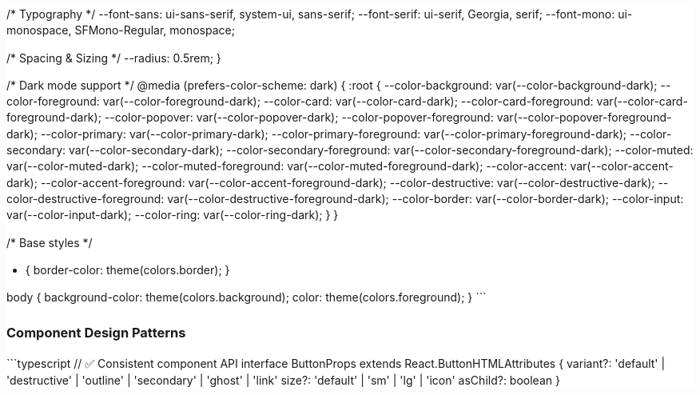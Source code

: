   /* Typography */
  --font-sans: ui-sans-serif, system-ui, sans-serif;
  --font-serif: ui-serif, Georgia, serif;
  --font-mono: ui-monospace, SFMono-Regular, monospace;
  
  /* Spacing & Sizing */
  --radius: 0.5rem;
}

/* Dark mode support */
@media (prefers-color-scheme: dark) {
  :root {
    --color-background: var(--color-background-dark);
    --color-foreground: var(--color-foreground-dark);
    --color-card: var(--color-card-dark);
    --color-card-foreground: var(--color-card-foreground-dark);
    --color-popover: var(--color-popover-dark);
    --color-popover-foreground: var(--color-popover-foreground-dark);
    --color-primary: var(--color-primary-dark);
    --color-primary-foreground: var(--color-primary-foreground-dark);
    --color-secondary: var(--color-secondary-dark);
    --color-secondary-foreground: var(--color-secondary-foreground-dark);
    --color-muted: var(--color-muted-dark);
    --color-muted-foreground: var(--color-muted-foreground-dark);
    --color-accent: var(--color-accent-dark);
    --color-accent-foreground: var(--color-accent-foreground-dark);
    --color-destructive: var(--color-destructive-dark);
    --color-destructive-foreground: var(--color-destructive-foreground-dark);
    --color-border: var(--color-border-dark);
    --color-input: var(--color-input-dark);
    --color-ring: var(--color-ring-dark);
  }
}

/* Base styles */
* {
  border-color: theme(colors.border);
}

body {
  background-color: theme(colors.background);
  color: theme(colors.foreground);
}
\`\`\`

### Component Design Patterns
\`\`\`typescript
// ✅ Consistent component API
interface ButtonProps extends React.ButtonHTMLAttributes<HTMLButtonElement> {
  variant?: 'default' | 'destructive' | 'outline' | 'secondary' | 'ghost' | 'link'
  size?: 'default' | 'sm' | 'lg' | 'icon'
  asChild?: boolean
}
